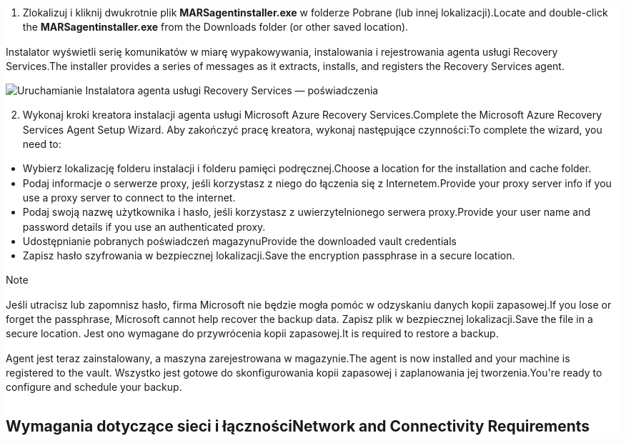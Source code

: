 1. <span data-ttu-id="6c58b-201">Zlokalizuj i kliknij dwukrotnie plik **MARSagentinstaller.exe** w folderze Pobrane (lub innej lokalizacji).</span><span class="sxs-lookup"><span data-stu-id="6c58b-201">Locate and double-click the **MARSagentinstaller.exe** from the Downloads folder (or other saved location).</span></span>

  <span data-ttu-id="6c58b-202">Instalator wyświetli serię komunikatów w miarę wypakowywania, instalowania i rejestrowania agenta usługi Recovery Services.</span><span class="sxs-lookup"><span data-stu-id="6c58b-202">The installer provides a series of messages as it extracts, installs, and registers the Recovery Services agent.</span></span>

  ![Uruchamianie Instalatora agenta usługi Recovery Services — poświadczenia](./media/backup-try-azure-backup-in-10-mins/mars-installer-registration.png)

2. <span data-ttu-id="6c58b-204">Wykonaj kroki kreatora instalacji agenta usługi Microsoft Azure Recovery Services.</span><span class="sxs-lookup"><span data-stu-id="6c58b-204">Complete the Microsoft Azure Recovery Services Agent Setup Wizard.</span></span> <span data-ttu-id="6c58b-205">Aby zakończyć pracę kreatora, wykonaj następujące czynności:</span><span class="sxs-lookup"><span data-stu-id="6c58b-205">To complete the wizard, you need to:</span></span>

  * <span data-ttu-id="6c58b-206">Wybierz lokalizację folderu instalacji i folderu pamięci podręcznej.</span><span class="sxs-lookup"><span data-stu-id="6c58b-206">Choose a location for the installation and cache folder.</span></span>
  * <span data-ttu-id="6c58b-207">Podaj informacje o serwerze proxy, jeśli korzystasz z niego do łączenia się z Internetem.</span><span class="sxs-lookup"><span data-stu-id="6c58b-207">Provide your proxy server info if you use a proxy server to connect to the internet.</span></span>
  * <span data-ttu-id="6c58b-208">Podaj swoją nazwę użytkownika i hasło, jeśli korzystasz z uwierzytelnionego serwera proxy.</span><span class="sxs-lookup"><span data-stu-id="6c58b-208">Provide your user name and password details if you use an authenticated proxy.</span></span>
  * <span data-ttu-id="6c58b-209">Udostępnianie pobranych poświadczeń magazynu</span><span class="sxs-lookup"><span data-stu-id="6c58b-209">Provide the downloaded vault credentials</span></span>
  * <span data-ttu-id="6c58b-210">Zapisz hasło szyfrowania w bezpiecznej lokalizacji.</span><span class="sxs-lookup"><span data-stu-id="6c58b-210">Save the encryption passphrase in a secure location.</span></span>

  > [!NOTE]
  > <span data-ttu-id="6c58b-211">Jeśli utracisz lub zapomnisz hasło, firma Microsoft nie będzie mogła pomóc w odzyskaniu danych kopii zapasowej.</span><span class="sxs-lookup"><span data-stu-id="6c58b-211">If you lose or forget the passphrase, Microsoft cannot help recover the backup data.</span></span> <span data-ttu-id="6c58b-212">Zapisz plik w bezpiecznej lokalizacji.</span><span class="sxs-lookup"><span data-stu-id="6c58b-212">Save the file in a secure location.</span></span> <span data-ttu-id="6c58b-213">Jest ono wymagane do przywrócenia kopii zapasowej.</span><span class="sxs-lookup"><span data-stu-id="6c58b-213">It is required to restore a backup.</span></span>
  >
  >

<span data-ttu-id="6c58b-214">Agent jest teraz zainstalowany, a maszyna zarejestrowana w magazynie.</span><span class="sxs-lookup"><span data-stu-id="6c58b-214">The agent is now installed and your machine is registered to the vault.</span></span> <span data-ttu-id="6c58b-215">Wszystko jest gotowe do skonfigurowania kopii zapasowej i zaplanowania jej tworzenia.</span><span class="sxs-lookup"><span data-stu-id="6c58b-215">You're ready to configure and schedule your backup.</span></span>

## <a name="network-and-connectivity-requirements"></a><span data-ttu-id="6c58b-216">Wymagania dotyczące sieci i łączności</span><span class="sxs-lookup"><span data-stu-id="6c58b-216">Network and Connectivity Requirements</span></span>
